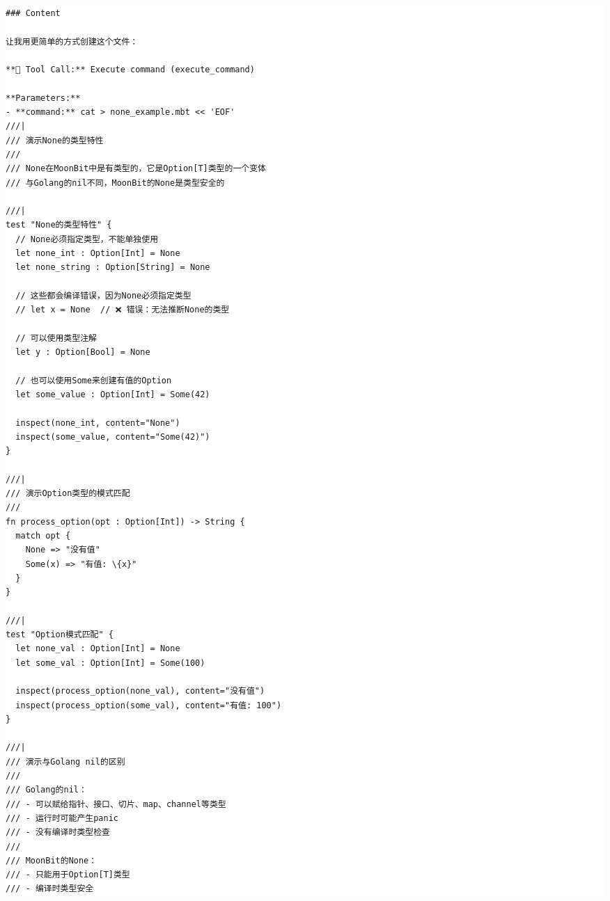 ```
### Content

让我用更简单的方式创建这个文件：

**🔧 Tool Call:** Execute command (execute_command)

**Parameters:**
- **command:** cat > none_example.mbt << 'EOF'
///|
/// 演示None的类型特性
///
/// None在MoonBit中是有类型的，它是Option[T]类型的一个变体
/// 与Golang的nil不同，MoonBit的None是类型安全的

///|
test "None的类型特性" {
  // None必须指定类型，不能单独使用
  let none_int : Option[Int] = None
  let none_string : Option[String] = None
  
  // 这些都会编译错误，因为None必须指定类型
  // let x = None  // ❌ 错误：无法推断None的类型
  
  // 可以使用类型注解
  let y : Option[Bool] = None
  
  // 也可以使用Some来创建有值的Option
  let some_value : Option[Int] = Some(42)
  
  inspect(none_int, content="None")
  inspect(some_value, content="Some(42)")
}

///|
/// 演示Option类型的模式匹配
///
fn process_option(opt : Option[Int]) -> String {
  match opt {
    None => "没有值"
    Some(x) => "有值: \{x}"
  }
}

///|
test "Option模式匹配" {
  let none_val : Option[Int] = None
  let some_val : Option[Int] = Some(100)
  
  inspect(process_option(none_val), content="没有值")
  inspect(process_option(some_val), content="有值: 100")
}

///|
/// 演示与Golang nil的区别
///
/// Golang的nil：
/// - 可以赋给指针、接口、切片、map、channel等类型
/// - 运行时可能产生panic
/// - 没有编译时类型检查
///
/// MoonBit的None：
/// - 只能用于Option[T]类型
/// - 编译时类型安全
```